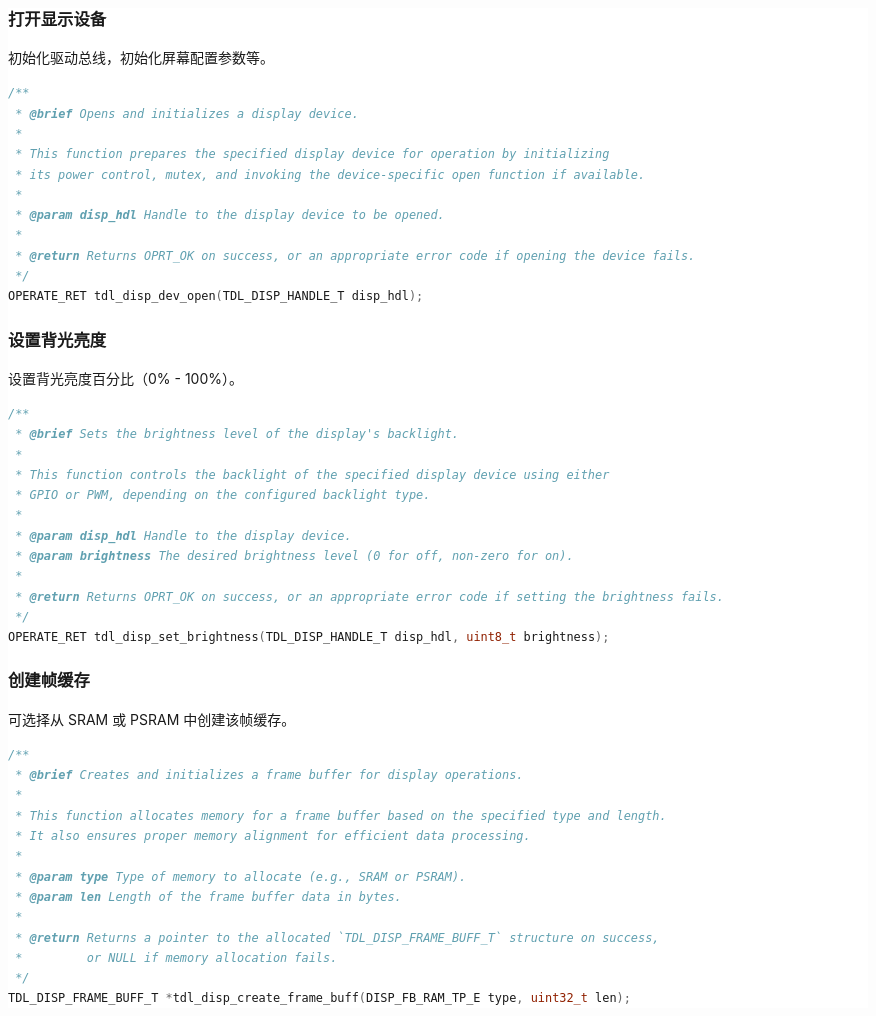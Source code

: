 ### 打开显示设备

初始化驱动总线，初始化屏幕配置参数等。

```C
/**
 * @brief Opens and initializes a display device.
 *
 * This function prepares the specified display device for operation by initializing 
 * its power control, mutex, and invoking the device-specific open function if available.
 *
 * @param disp_hdl Handle to the display device to be opened.
 *
 * @return Returns OPRT_OK on success, or an appropriate error code if opening the device fails.
 */
OPERATE_RET tdl_disp_dev_open(TDL_DISP_HANDLE_T disp_hdl);
```

### 设置背光亮度

设置背光亮度百分比（0% - 100%）。

```C
/**
 * @brief Sets the brightness level of the display's backlight.
 *
 * This function controls the backlight of the specified display device using either 
 * GPIO or PWM, depending on the configured backlight type.
 *
 * @param disp_hdl Handle to the display device.
 * @param brightness The desired brightness level (0 for off, non-zero for on).
 *
 * @return Returns OPRT_OK on success, or an appropriate error code if setting the brightness fails.
 */
OPERATE_RET tdl_disp_set_brightness(TDL_DISP_HANDLE_T disp_hdl, uint8_t brightness);
```

### 创建帧缓存

可选择从 SRAM 或 PSRAM 中创建该帧缓存。

```C
/**
 * @brief Creates and initializes a frame buffer for display operations.
 *
 * This function allocates memory for a frame buffer based on the specified type and length. 
 * It also ensures proper memory alignment for efficient data processing.
 *
 * @param type Type of memory to allocate (e.g., SRAM or PSRAM).
 * @param len Length of the frame buffer data in bytes.
 *
 * @return Returns a pointer to the allocated `TDL_DISP_FRAME_BUFF_T` structure on success, 
 *         or NULL if memory allocation fails.
 */
TDL_DISP_FRAME_BUFF_T *tdl_disp_create_frame_buff(DISP_FB_RAM_TP_E type, uint32_t len);
```

